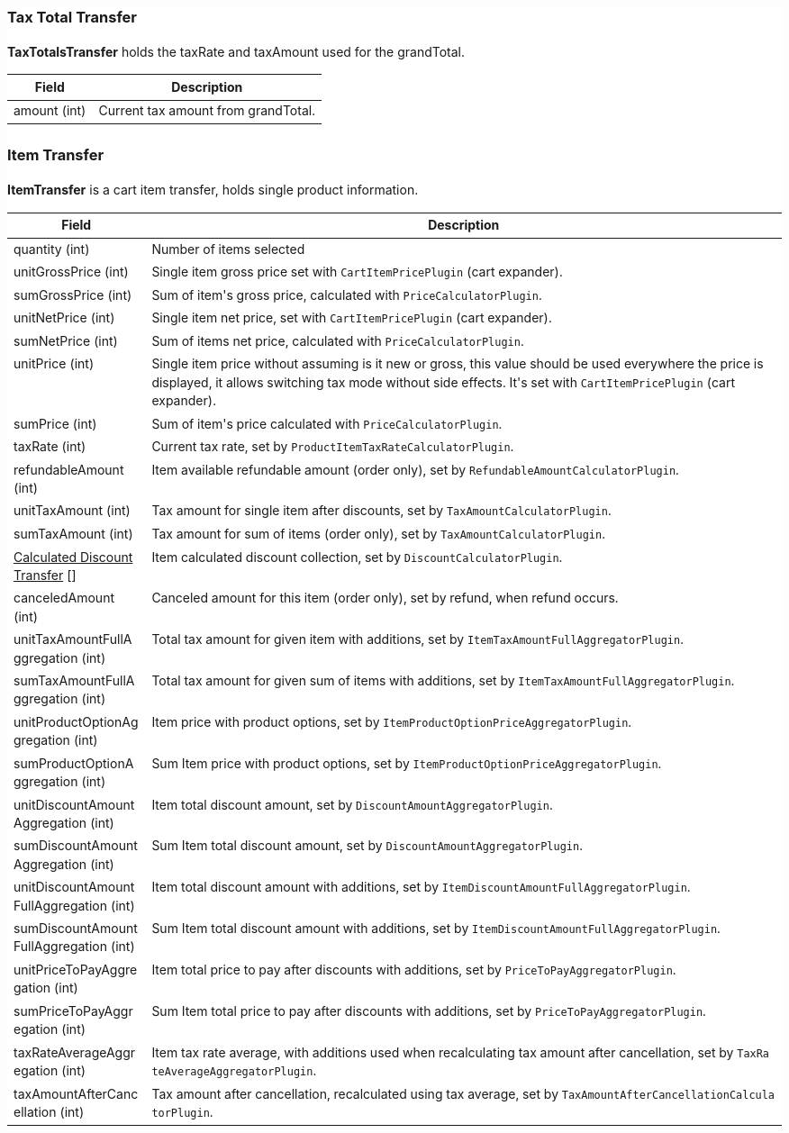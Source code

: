 ### Tax Total Transfer

**TaxTotalsTransfer** holds the taxRate and taxAmount used for the grandTotal.

| Field | Description |
| --- | --- |
| amount (int)|Current tax amount from grandTotal. |

### Item Transfer

**ItemTransfer** is a cart item transfer, holds single product information.

| Field | Description |
| --- | --- |
| quantity (int)|Number of items selected|
|unitGrossPrice (int)|Single item gross price set with `CartItemPricePlugin` (cart expander).|
|sumGrossPrice (int)|Sum of item's gross price, calculated with `PriceCalculatorPlugin`.|
|unitNetPrice (int) | Single item net price, set with `CartItemPricePlugin` (cart expander). |
| sumNetPrice (int) | Sum of items net price, calculated with `PriceCalculatorPlugin`. |
| unitPrice (int) | Single item price without assuming is it new or gross, this value should be used everywhere the price is displayed, it allows switching tax mode without side effects. It's set with `CartItemPricePlugin` (cart expander). |
| sumPrice (int) | Sum of item's price calculated with `PriceCalculatorPlugin`. |
| taxRate (int) | Current tax rate, set by `ProductItemTaxRateCalculatorPlugin`. |
| refundableAmount (int) | Item available refundable amount (order only), set by `RefundableAmountCalculatorPlugin`. |
| unitTaxAmount (int) | Tax amount for single item after discounts, set by `TaxAmountCalculatorPlugin`. |
| sumTaxAmount (int) | Tax amount for sum of items (order only), set by `TaxAmountCalculatorPlugin`. |
| [Calculated Discount Transfer](/docs/scos/user/features/{{page.version}}/cart-feature-overview/calculation/calculation-data-structure.html#calculated-discount-transfer) [] | Item calculated discount collection, set by `DiscountCalculatorPlugin`. |
| canceledAmount (int) | Canceled amount for this item (order only), set by refund, when refund occurs. |
| unitTaxAmountFullAggregation (int) | Total tax amount for given item with additions, set by `ItemTaxAmountFullAggregatorPlugin`. |
| sumTaxAmountFullAggregation (int) | Total tax amount for given sum of items with additions, set by `ItemTaxAmountFullAggregatorPlugin`. |
| unitProductOptionAggregation (int) | Item price with product options, set by `ItemProductOptionPriceAggregatorPlugin`. |
| sumProductOptionAggregation (int) | Sum Item price with product options, set by `ItemProductOptionPriceAggregatorPlugin`. |
| unitDiscountAmountAggregation (int) | Item total discount amount, set by `DiscountAmountAggregatorPlugin`. |
| sumDiscountAmountAggregation (int)|Sum Item total discount amount, set by `DiscountAmountAggregatorPlugin`.|
|unitDiscountAmountFullAggregation (int)|Item total discount amount with additions, set by `ItemDiscountAmountFullAggregatorPlugin`.|
|sumDiscountAmountFullAggregation (int)|Sum Item total discount amount with additions, set by `ItemDiscountAmountFullAggregatorPlugin`.|
|unitPriceToPayAggregation (int)|Item total price to pay after discounts with additions, set by `PriceToPayAggregatorPlugin`.|
|sumPriceToPayAggregation (int)|Sum Item total price to pay after discounts with additions, set by `PriceToPayAggregatorPlugin`.|
|taxRateAverageAggregation (int)|Item tax rate average, with additions used when recalculating tax amount after cancellation, set by `TaxRateAverageAggregatorPlugin`.|
|taxAmountAfterCancellation (int)|Tax amount after cancellation, recalculated using tax average, set by `TaxAmountAfterCancellationCalculatorPlugin`. |

